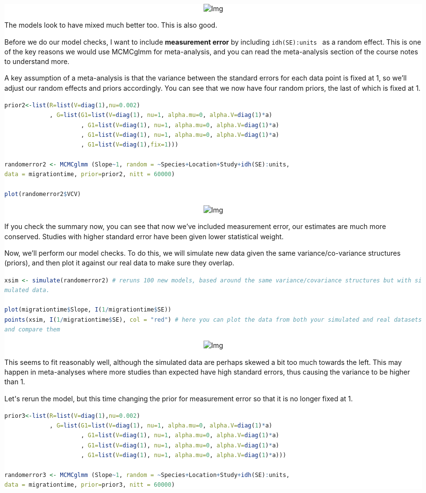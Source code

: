 <center> <img src="{{ site.baseurl }}/img/mcmcglmm/Image 12.PNG" alt="Img" style="width: 800px;"/> </center>

The models look to have mixed much better too. This is also good. 

Before we do our model checks, I want to include __measurement error__ by including ```idh(SE):units ``` as a random effect. This is one of the key reasons we would use MCMCglmm for meta-analysis, and you can read the meta-analysis section of the course notes to understand more. 

A key assumption of a meta-analysis is that the variance between the standard errors for each data point is fixed at 1, so we’ll adjust our random effects and priors accordingly. You can see that we now have four random priors, the last of which is fixed at 1.

```r
prior2<-list(R=list(V=diag(1),nu=0.002)
             , G=list(G1=list(V=diag(1), nu=1, alpha.mu=0, alpha.V=diag(1)*a)
                      , G1=list(V=diag(1), nu=1, alpha.mu=0, alpha.V=diag(1)*a)
                      , G1=list(V=diag(1), nu=1, alpha.mu=0, alpha.V=diag(1)*a)
                      , G1=list(V=diag(1),fix=1)))

randomerror2 <- MCMCglmm (Slope~1, random = ~Species+Location+Study+idh(SE):units, 
data = migrationtime, prior=prior2, nitt = 60000)

plot(randomerror2$VCV)
```

<center> <img src="{{ site.baseurl }}/img/mcmcglmm/Image 14.PNG" alt="Img" style="width: 800px;"/> </center>

If you check the summary now, you can see that now we’ve included measurement error, our estimates are much more conserved. Studies with higher standard error have been given lower statistical weight.

Now, we’ll perform our model checks. To do this, we will simulate new data given the same variance/co-variance structures (priors), and then plot it against our real data to make sure they overlap. 

```r
xsim <- simulate(randomerror2) # reruns 100 new models, based around the same variance/covariance structures but with simulated data.

plot(migrationtime$Slope, I(1/migrationtime$SE))
points(xsim, I(1/migrationtime$SE), col = "red") # here you can plot the data from both your simulated and real datasets and compare them
```

<center> <img src="{{ site.baseurl }}/img/mcmcglmm/Image 15.PNG" alt="Img" style="width: 800px;"/> </center>

This seems to fit reasonably well, although the simulated data are perhaps skewed a bit too much towards the left. This may happen in meta-analyses where more studies than expected have high standard errors, thus causing the variance to be higher than 1.

Let's rerun the model, but this time changing the prior for measurement error so that it is no longer fixed at 1.

```r
prior3<-list(R=list(V=diag(1),nu=0.002)
             , G=list(G1=list(V=diag(1), nu=1, alpha.mu=0, alpha.V=diag(1)*a)
                      , G1=list(V=diag(1), nu=1, alpha.mu=0, alpha.V=diag(1)*a)
                      , G1=list(V=diag(1), nu=1, alpha.mu=0, alpha.V=diag(1)*a)
                      , G1=list(V=diag(1), nu=1, alpha.mu=0, alpha.V=diag(1)*a)))

randomerror3 <- MCMCglmm (Slope~1, random = ~Species+Location+Study+idh(SE):units, 
data = migrationtime, prior=prior3, nitt = 60000)
```
